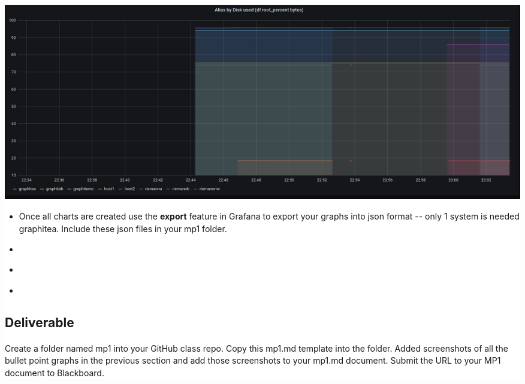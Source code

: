   ![Alias By Disk Used](media/graphitemc/alias_by_disk_used.png)

* Once all charts are created use the **export** feature in Grafana to export your graphs into json format -- only 1 system is needed graphitea.  Include these json files in your mp1 folder.

* ![Graphite A JSON File](itmo-453-(Graphite-A)-1638243286303.json)
* ![Graphite B JSON File](itmo-453-(Graphite-B)-1638243534468.json)
* ![Graphite MC JSON File](itmo-453-(Graphite-MC)-1638465785467.json)
## Deliverable

Create a folder named mp1 into your GitHub class repo.  Copy this mp1.md template into the folder.  Added screenshots of all the bullet point graphs in the previous section and add those screenshots to your mp1.md document.   Submit the URL to your MP1 document to Blackboard.